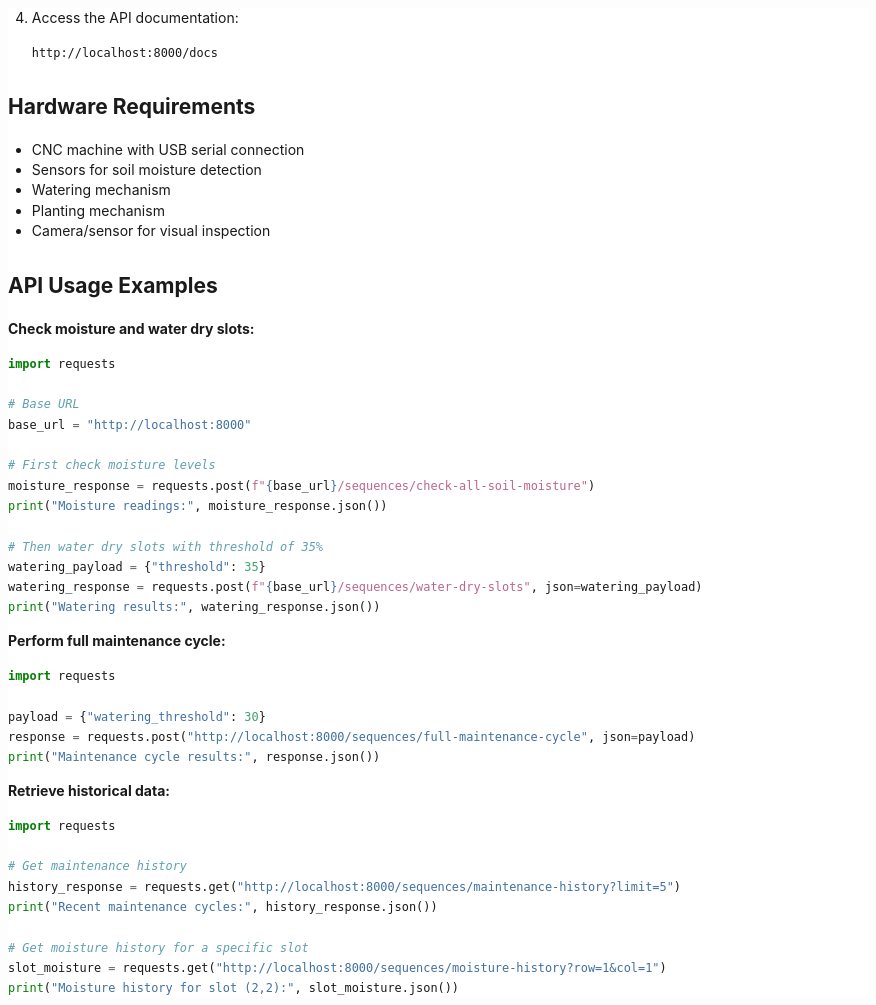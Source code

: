4. Access the API documentation:
   ```
   http://localhost:8000/docs
   ```

## Hardware Requirements

- CNC machine with USB serial connection
- Sensors for soil moisture detection
- Watering mechanism
- Planting mechanism 
- Camera/sensor for visual inspection

## API Usage Examples

**Check moisture and water dry slots:**

```python
import requests

# Base URL
base_url = "http://localhost:8000"

# First check moisture levels
moisture_response = requests.post(f"{base_url}/sequences/check-all-soil-moisture")
print("Moisture readings:", moisture_response.json())

# Then water dry slots with threshold of 35%
watering_payload = {"threshold": 35}
watering_response = requests.post(f"{base_url}/sequences/water-dry-slots", json=watering_payload)
print("Watering results:", watering_response.json())
```

**Perform full maintenance cycle:**

```python
import requests

payload = {"watering_threshold": 30}
response = requests.post("http://localhost:8000/sequences/full-maintenance-cycle", json=payload)
print("Maintenance cycle results:", response.json())
```

**Retrieve historical data:**

```python
import requests

# Get maintenance history
history_response = requests.get("http://localhost:8000/sequences/maintenance-history?limit=5")
print("Recent maintenance cycles:", history_response.json())

# Get moisture history for a specific slot
slot_moisture = requests.get("http://localhost:8000/sequences/moisture-history?row=1&col=1")
print("Moisture history for slot (2,2):", slot_moisture.json())
``` 